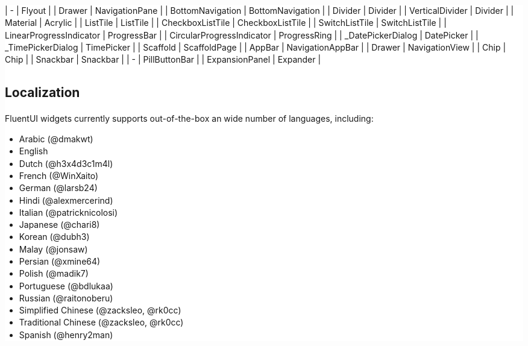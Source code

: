 | -                         | Flyout           |
| Drawer                    | NavigationPane   |
| BottomNavigation          | BottomNavigation |
| Divider                   | Divider          |
| VerticalDivider           | Divider          |
| Material                  | Acrylic          |
| ListTile                  | ListTile         |
| CheckboxListTile          | CheckboxListTile |
| SwitchListTile            | SwitchListTile   |
| LinearProgressIndicator   | ProgressBar      |
| CircularProgressIndicator | ProgressRing     |
| \_DatePickerDialog        | DatePicker       |
| \_TimePickerDialog        | TimePicker       |
| Scaffold                  | ScaffoldPage     |
| AppBar                    | NavigationAppBar |
| Drawer                    | NavigationView   |
| Chip                      | Chip             |
| Snackbar                  | Snackbar         |
| -                         | PillButtonBar    |
| ExpansionPanel            | Expander         |

## Localization

FluentUI widgets currently supports out-of-the-box an wide number of languages, including:

- Arabic (@dmakwt)
- English
- Dutch (@h3x4d3c1m4l)
- French (@WinXaito)
- German (@larsb24)
- Hindi (@alexmercerind)
- Italian (@patricknicolosi)
- Japanese (@chari8)
- Korean (@dubh3)
- Malay (@jonsaw)
- Persian (@xmine64)
- Polish (@madik7)
- Portuguese (@bdlukaa)
- Russian (@raitonoberu)
- Simplified Chinese (@zacksleo, @rk0cc)
- Traditional Chinese (@zacksleo, @rk0cc)
- Spanish (@henry2man)
